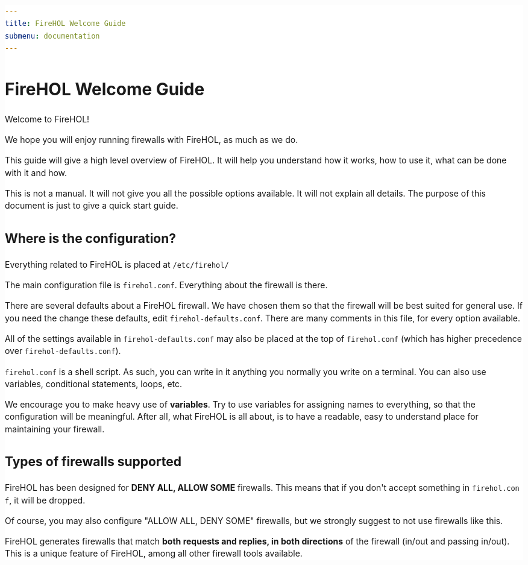 ```yaml
---
title: FireHOL Welcome Guide
submenu: documentation
---
```


# FireHOL Welcome Guide

Welcome to FireHOL!

We hope you will enjoy running firewalls with FireHOL, as much as we do.

This guide will give a high level overview of FireHOL. It will help you 
understand how it works, how to use it, what can be done with it and how.

This is not a manual. It will not give you all the possible options available. 
It will not explain all details. The purpose of this document is just to give a 
quick start guide.

## Where is the configuration?

Everything related to FireHOL is placed at `/etc/firehol/`

The main configuration file is `firehol.conf`. Everything about the firewall is 
there.

There are several defaults about a FireHOL firewall. We have chosen them so 
that the firewall will be best suited for general use. If you need the change 
these defaults, edit `firehol-defaults.conf`. There are many comments in this 
file, for every option available.

All of the settings available in `firehol-defaults.conf` may also be placed at 
the top of `firehol.conf` (which has higher precedence over 
`firehol-defaults.conf`). 

`firehol.conf` is a shell script. As such, you can write in it anything you 
normally you write on a terminal. You can also use variables, conditional 
statements, loops, etc.

We encourage you to make heavy use of **variables**. Try to use variables for 
assigning names to everything, so that the configuration will be meaningful. 
After all, what FireHOL is all about, is to have a readable, easy to understand 
place for maintaining your  firewall.

## Types of firewalls supported

FireHOL has been designed for **DENY ALL, ALLOW SOME** firewalls. This means 
that if you don't accept something in `firehol.conf`, it will be dropped.

Of course, you may also configure "ALLOW ALL, DENY SOME" firewalls, but we 
strongly suggest to not use firewalls like this.

FireHOL generates firewalls that match **both requests and replies, in both 
directions** of the firewall (in/out and passing in/out).  This is a unique 
feature of FireHOL, among all other firewall tools available.
